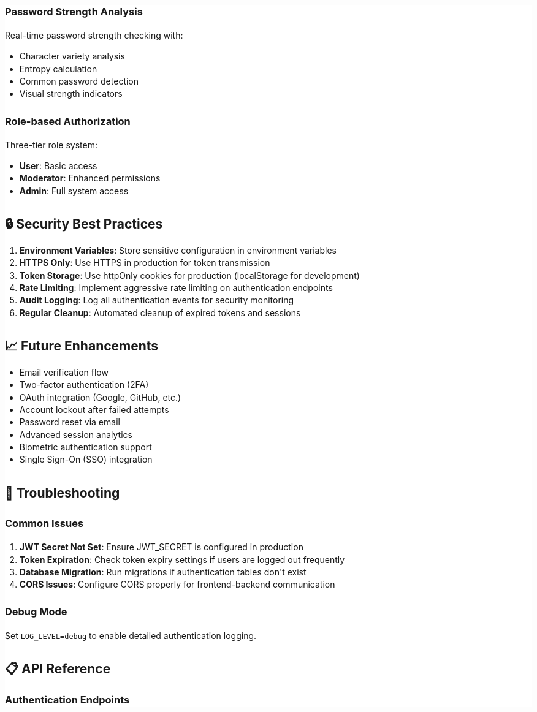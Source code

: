 ### Password Strength Analysis
Real-time password strength checking with:
- Character variety analysis
- Entropy calculation
- Common password detection
- Visual strength indicators

### Role-based Authorization
Three-tier role system:
- **User**: Basic access
- **Moderator**: Enhanced permissions
- **Admin**: Full system access

## 🔒 Security Best Practices

1. **Environment Variables**: Store sensitive configuration in environment variables
2. **HTTPS Only**: Use HTTPS in production for token transmission
3. **Token Storage**: Use httpOnly cookies for production (localStorage for development)
4. **Rate Limiting**: Implement aggressive rate limiting on authentication endpoints
5. **Audit Logging**: Log all authentication events for security monitoring
6. **Regular Cleanup**: Automated cleanup of expired tokens and sessions

## 📈 Future Enhancements

- Email verification flow
- Two-factor authentication (2FA)
- OAuth integration (Google, GitHub, etc.)
- Account lockout after failed attempts
- Password reset via email
- Advanced session analytics
- Biometric authentication support
- Single Sign-On (SSO) integration

## 🐛 Troubleshooting

### Common Issues

1. **JWT Secret Not Set**: Ensure JWT_SECRET is configured in production
2. **Token Expiration**: Check token expiry settings if users are logged out frequently
3. **Database Migration**: Run migrations if authentication tables don't exist
4. **CORS Issues**: Configure CORS properly for frontend-backend communication

### Debug Mode
Set `LOG_LEVEL=debug` to enable detailed authentication logging.

## 📋 API Reference

### Authentication Endpoints
